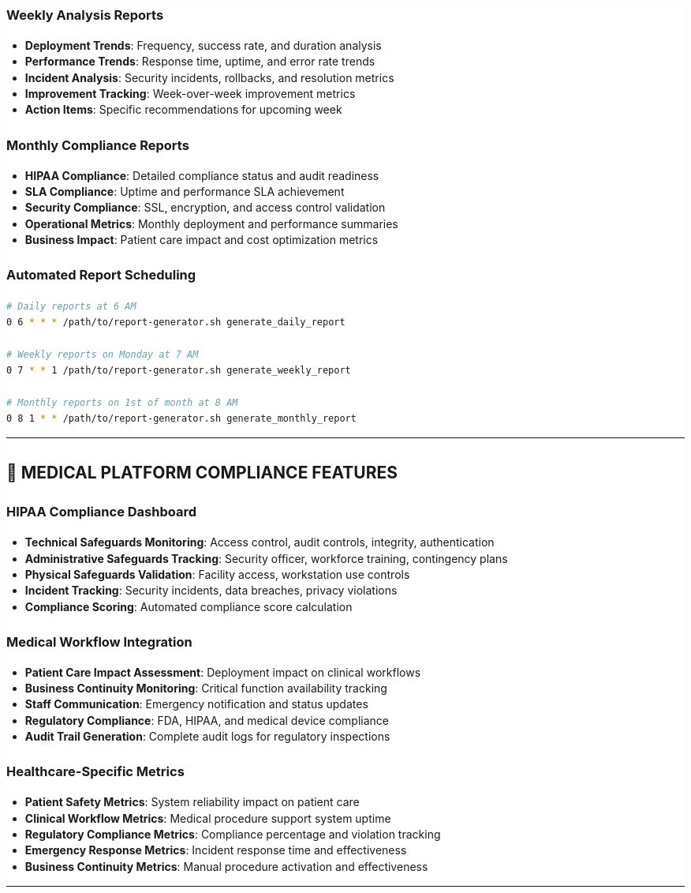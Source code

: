 
### **Weekly Analysis Reports**
- **Deployment Trends**: Frequency, success rate, and duration analysis
- **Performance Trends**: Response time, uptime, and error rate trends
- **Incident Analysis**: Security incidents, rollbacks, and resolution metrics
- **Improvement Tracking**: Week-over-week improvement metrics
- **Action Items**: Specific recommendations for upcoming week

### **Monthly Compliance Reports**
- **HIPAA Compliance**: Detailed compliance status and audit readiness
- **SLA Compliance**: Uptime and performance SLA achievement
- **Security Compliance**: SSL, encryption, and access control validation
- **Operational Metrics**: Monthly deployment and performance summaries
- **Business Impact**: Patient care impact and cost optimization metrics

### **Automated Report Scheduling**
```bash
# Daily reports at 6 AM
0 6 * * * /path/to/report-generator.sh generate_daily_report

# Weekly reports on Monday at 7 AM  
0 7 * * 1 /path/to/report-generator.sh generate_weekly_report

# Monthly reports on 1st of month at 8 AM
0 8 1 * * /path/to/report-generator.sh generate_monthly_report
```

---

## 🏥 MEDICAL PLATFORM COMPLIANCE FEATURES

### **HIPAA Compliance Dashboard**
- **Technical Safeguards Monitoring**: Access control, audit controls, integrity, authentication
- **Administrative Safeguards Tracking**: Security officer, workforce training, contingency plans
- **Physical Safeguards Validation**: Facility access, workstation use controls
- **Incident Tracking**: Security incidents, data breaches, privacy violations
- **Compliance Scoring**: Automated compliance score calculation

### **Medical Workflow Integration**
- **Patient Care Impact Assessment**: Deployment impact on clinical workflows
- **Business Continuity Monitoring**: Critical function availability tracking
- **Staff Communication**: Emergency notification and status updates
- **Regulatory Compliance**: FDA, HIPAA, and medical device compliance
- **Audit Trail Generation**: Complete audit logs for regulatory inspections

### **Healthcare-Specific Metrics**
- **Patient Safety Metrics**: System reliability impact on patient care
- **Clinical Workflow Metrics**: Medical procedure support system uptime
- **Regulatory Compliance Metrics**: Compliance percentage and violation tracking
- **Emergency Response Metrics**: Incident response time and effectiveness
- **Business Continuity Metrics**: Manual procedure activation and effectiveness

---
